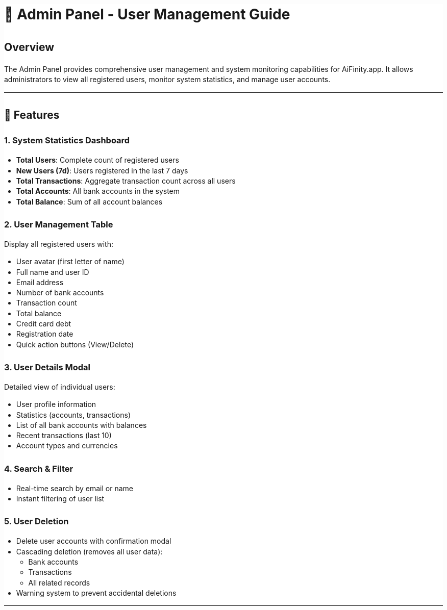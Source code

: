 # 👑 Admin Panel - User Management Guide

## Overview

The Admin Panel provides comprehensive user management and system monitoring capabilities for AiFinity.app. It allows administrators to view all registered users, monitor system statistics, and manage user accounts.

---

## 🎯 Features

### 1. **System Statistics Dashboard**
- **Total Users**: Complete count of registered users
- **New Users (7d)**: Users registered in the last 7 days
- **Total Transactions**: Aggregate transaction count across all users
- **Total Accounts**: All bank accounts in the system
- **Total Balance**: Sum of all account balances

### 2. **User Management Table**
Display all registered users with:
- User avatar (first letter of name)
- Full name and user ID
- Email address
- Number of bank accounts
- Transaction count
- Total balance
- Credit card debt
- Registration date
- Quick action buttons (View/Delete)

### 3. **User Details Modal**
Detailed view of individual users:
- User profile information
- Statistics (accounts, transactions)
- List of all bank accounts with balances
- Recent transactions (last 10)
- Account types and currencies

### 4. **Search & Filter**
- Real-time search by email or name
- Instant filtering of user list

### 5. **User Deletion**
- Delete user accounts with confirmation modal
- Cascading deletion (removes all user data):
  - Bank accounts
  - Transactions
  - All related records
- Warning system to prevent accidental deletions

---